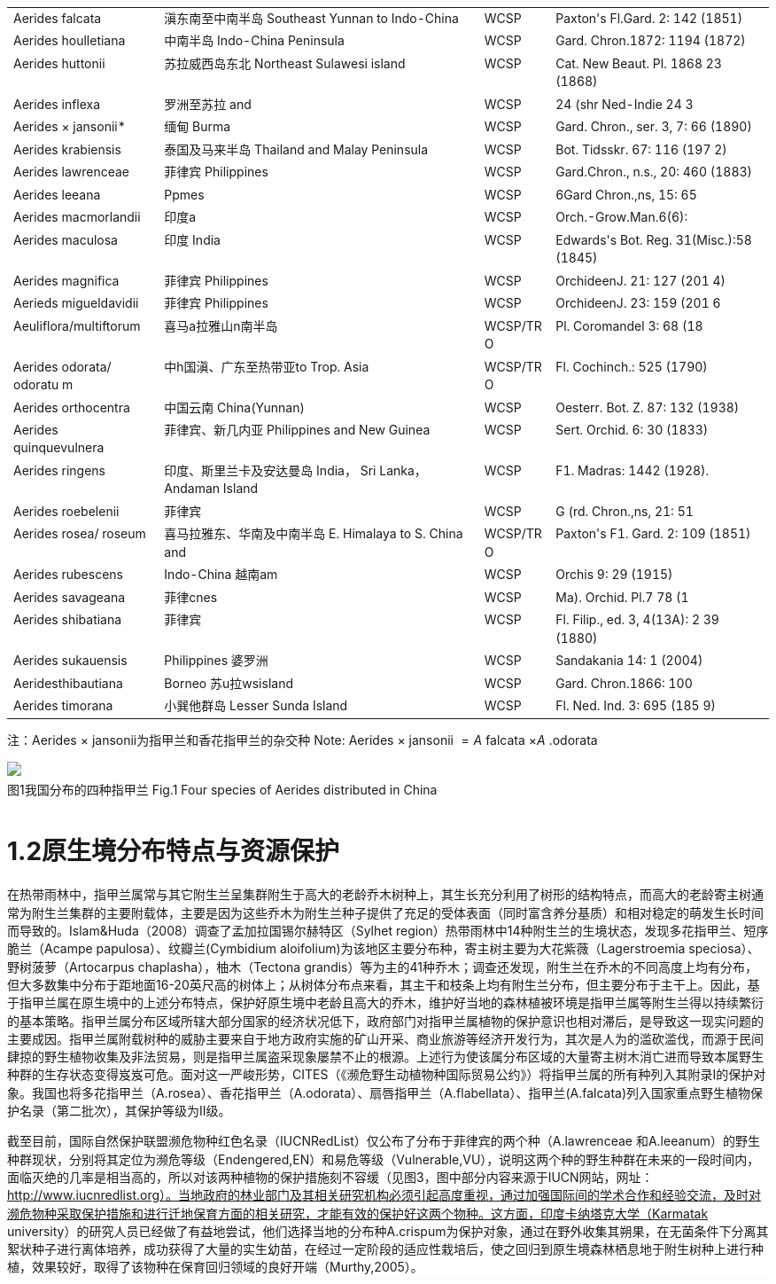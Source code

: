 <html><body><table><tr><td>Aerides falcata</td><td>滇东南至中南半岛 Southeast Yunnan to Indo-China</td><td>WCSP</td><td>Paxton's Fl.Gard. 2: 142 (1851)</td></tr><tr><td>Aerides houlletiana</td><td>中南半岛 Indo-China Peninsula</td><td>WCSP</td><td>Gard. Chron.1872: 1194 (1872)</td></tr><tr><td>Aerides huttonii</td><td>苏拉威西岛东北 Northeast Sulawesi island</td><td>WCSP</td><td>Cat. New Beaut. Pl. 1868 23 (1868)</td></tr><tr><td>Aerides inflexa</td><td>罗洲至苏拉 and</td><td>WCSP</td><td>24 (shr Ned-Indie 24 3</td></tr><tr><td>Aerides × jansonii*</td><td>缅甸 Burma</td><td>WCSP</td><td>Gard. Chron., ser. 3, 7: 66 (1890)</td></tr><tr><td>Aerides krabiensis</td><td>泰国及马来半岛 Thailand and Malay Peninsula</td><td>WCSP</td><td>Bot. Tidsskr. 67: 116 (197 2)</td></tr><tr><td>Aerides lawrenceae</td><td>菲律宾 Philippines</td><td>WCSP</td><td>Gard.Chron., n.s., 20: 460 (1883)</td></tr><tr><td>Aerides leeana</td><td>Ppmes</td><td>WCSP</td><td>6Gard Chron.,ns, 15: 65</td></tr><tr><td>Aerides macmorlandii</td><td>印度a</td><td>WCSP</td><td>Orch.-Grow.Man.6(6):</td></tr><tr><td>Aerides maculosa</td><td>印度 India</td><td>WCSP</td><td>Edwards's Bot. Reg. 31(Misc.):58 (1845)</td></tr><tr><td>Aerides magnifica</td><td>菲律宾 Philippines</td><td>WCSP</td><td>OrchideenJ. 21: 127 (201 4)</td></tr><tr><td>Aerieds migueldavidii</td><td>菲律宾 Philippines</td><td>WCSP</td><td>OrchideenJ. 23: 159 (201 6</td></tr><tr><td>Aeuliflora/multiftorum</td><td>喜马a拉雅山n南半岛</td><td>WCSP/TRO</td><td>Pl. Coromandel 3: 68 (18</td></tr><tr><td>Aerides odorata/ odoratu m</td><td>中h国滇、广东至热带亚to Trop. Asia</td><td>WCSP/TRO</td><td>Fl. Cochinch.: 525 (1790)</td></tr><tr><td>Aerides orthocentra</td><td>中国云南 China(Yunnan)</td><td>WCSP</td><td>Oesterr. Bot. Z. 87: 132 (1938)</td></tr><tr><td>Aerides quinquevulnera</td><td>菲律宾、新几内亚 Philippines and New Guinea</td><td>WCSP</td><td>Sert. Orchid. 6: 30 (1833)</td></tr><tr><td>Aerides ringens</td><td>印度、斯里兰卡及安达曼岛 India， Sri Lanka， Andaman Island</td><td>WCSP</td><td>F1. Madras: 1442 (1928).</td></tr><tr><td>Aerides roebelenii</td><td>菲律宾</td><td>WCSP</td><td>G (rd. Chron.,ns, 21: 51</td></tr><tr><td>Aerides rosea/ roseum</td><td>喜马拉雅东、华南及中南半岛 E. Himalaya to S. China and</td><td>WCSP/TRO</td><td>Paxton's F1. Gard. 2: 109 (1851)</td></tr><tr><td>Aerides rubescens</td><td>Indo-China 越南am</td><td>WCSP</td><td>Orchis 9: 29 (1915)</td></tr><tr><td>Aerides savageana</td><td>菲律cnes</td><td>WCSP</td><td>Ma). Orchid. Pl.7 78 (1</td></tr><tr><td>Aerides shibatiana</td><td>菲律宾</td><td>WCSP</td><td>Fl. Filip., ed. 3, 4(13A): 2 39 (1880)</td></tr><tr><td>Aerides sukauensis</td><td>Philippines 婆罗洲</td><td>WCSP</td><td>Sandakania 14: 1 (2004)</td></tr><tr><td>Aeridesthibautiana</td><td>Borneo 苏u拉wsisland</td><td>WCSP</td><td>Gard. Chron.1866: 100</td></tr><tr><td>Aerides timorana</td><td>小巽他群岛 Lesser Sunda Island</td><td>WCSP</td><td>Fl. Ned. Ind. 3: 695 (185 9)</td></tr></table></body></html>

注：Aerides $\times$ jansonii为指甲兰和香花指甲兰的杂交种 Note: Aerides $\times$ jansonii $\scriptstyle = A$ falcata $\times A$ .odorata

![](images/ac81730b0fb2c8f7b52390ba2ecaee72b0acb0b6488d348db00c46c7c6592161.jpg)  
图1我国分布的四种指甲兰 Fig.1 Four species of Aerides distributed in China

# 1.2原生境分布特点与资源保护

在热带雨林中，指甲兰属常与其它附生兰呈集群附生于高大的老龄乔木树种上，其生长充分利用了树形的结构特点，而高大的老龄寄主树通常为附生兰集群的主要附载体，主要是因为这些乔木为附生兰种子提供了充足的受体表面（同时富含养分基质）和相对稳定的萌发生长时间而导致的。Islam&Huda（2008）调查了孟加拉国锡尔赫特区（Sylhet region）热带雨林中14种附生兰的生境状态，发现多花指甲兰、短序脆兰（Acampe papulosa）、纹瓣兰(Cymbidium aloifolium)为该地区主要分布种，寄主树主要为大花紫薇（Lagerstroemia speciosa）、野树菠萝（Artocarpus chaplasha），柚木（Tectona grandis）等为主的41种乔木；调查还发现，附生兰在乔木的不同高度上均有分布，但大多数集中分布于距地面16-20英尺高的树体上；从树体分布点来看，其主干和枝条上均有附生兰分布，但主要分布于主干上。因此，基于指甲兰属在原生境中的上述分布特点，保护好原生境中老龄且高大的乔木，维护好当地的森林植被环境是指甲兰属等附生兰得以持续繁衍的基本策略。指甲兰属分布区域所辖大部分国家的经济状况低下，政府部门对指甲兰属植物的保护意识也相对滞后，是导致这一现实问题的主要成因。指甲兰属附载树种的威胁主要来自于地方政府实施的矿山开采、商业旅游等经济开发行为，其次是人为的滥砍滥伐，而源于民间肆掠的野生植物收集及非法贸易，则是指甲兰属盗采现象屡禁不止的根源。上述行为使该属分布区域的大量寄主树木消亡进而导致本属野生种群的生存状态变得岌岌可危。面对这一严峻形势，CITES（《濒危野生动植物种国际贸易公约》）将指甲兰属的所有种列入其附录I的保护对象。我国也将多花指甲兰（A.rosea）、香花指甲兰（A.odorata）、扇唇指甲兰（A.flabellata）、指甲兰(A.falcata)列入国家重点野生植物保护名录（第二批次），其保护等级为Ⅱ级。

截至目前，国际自然保护联盟濒危物种红色名录（IUCNRedList）仅公布了分布于菲律宾的两个种（A.lawrenceae 和A.leeanum）的野生种群现状，分别将其定位为濒危等级（Endengered,EN）和易危等级（Vulnerable,VU），说明这两个种的野生种群在未来的一段时间内，面临灭绝的几率是相当高的，所以对该两种植物的保护措施刻不容缓（见图3，图中部分内容来源于IUCN网站，网址：http://www.iucnredlist.org）。当地政府的林业部门及其相关研究机构必须引起高度重视，通过加强国际间的学术合作和经验交流，及时对濒危物种采取保护措施和进行迁地保育方面的相关研究，才能有效的保护好这两个物种。这方面，印度卡纳塔克大学（Karmatak university）的研究人员已经做了有益地尝试，他们选择当地的分布种A.crispum为保护对象，通过在野外收集其朔果，在无菌条件下分离其絮状种子进行离体培养，成功获得了大量的实生幼苗，在经过一定阶段的适应性栽培后，使之回归到原生境森林栖息地于附生树种上进行种植，效果较好，取得了该物种在保育回归领域的良好开端（Murthy,2005）。
